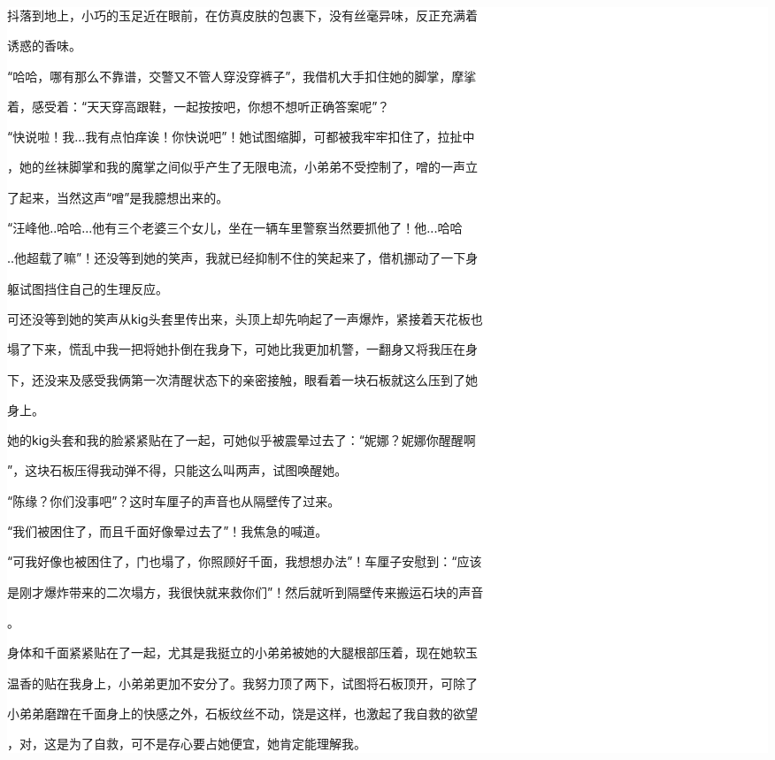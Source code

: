 抖落到地上，小巧的玉足近在眼前，在仿真皮肤的包裹下，没有丝毫异味，反正充满着

诱惑的香味。



“哈哈，哪有那么不靠谱，交警又不管人穿没穿裤子”，我借机大手扣住她的脚掌，摩挲

着，感受着：“天天穿高跟鞋，一起按按吧，你想不想听正确答案呢”？





“快说啦！我...我有点怕痒诶！你快说吧”！她试图缩脚，可都被我牢牢扣住了，拉扯中

，她的丝袜脚掌和我的魔掌之间似乎产生了无限电流，小弟弟不受控制了，噌的一声立

了起来，当然这声“噌”是我臆想出来的。





“汪峰他..哈哈...他有三个老婆三个女儿，坐在一辆车里警察当然要抓他了！他...哈哈

..他超载了嘛”！还没等到她的笑声，我就已经抑制不住的笑起来了，借机挪动了一下身

躯试图挡住自己的生理反应。



可还没等到她的笑声从kig头套里传出来，头顶上却先响起了一声爆炸，紧接着天花板也

塌了下来，慌乱中我一把将她扑倒在我身下，可她比我更加机警，一翻身又将我压在身

下，还没来及感受我俩第一次清醒状态下的亲密接触，眼看着一块石板就这么压到了她

身上。



她的kig头套和我的脸紧紧贴在了一起，可她似乎被震晕过去了：“妮娜？妮娜你醒醒啊

”，这块石板压得我动弹不得，只能这么叫两声，试图唤醒她。



“陈缘？你们没事吧”？这时车厘子的声音也从隔壁传了过来。



“我们被困住了，而且千面好像晕过去了”！我焦急的喊道。



“可我好像也被困住了，门也塌了，你照顾好千面，我想想办法”！车厘子安慰到：“应该

是刚才爆炸带来的二次塌方，我很快就来救你们”！然后就听到隔壁传来搬运石块的声音

。



身体和千面紧紧贴在了一起，尤其是我挺立的小弟弟被她的大腿根部压着，现在她软玉

温香的贴在我身上，小弟弟更加不安分了。我努力顶了两下，试图将石板顶开，可除了

小弟弟磨蹭在千面身上的快感之外，石板纹丝不动，饶是这样，也激起了我自救的欲望

，对，这是为了自救，可不是存心要占她便宜，她肯定能理解我。

